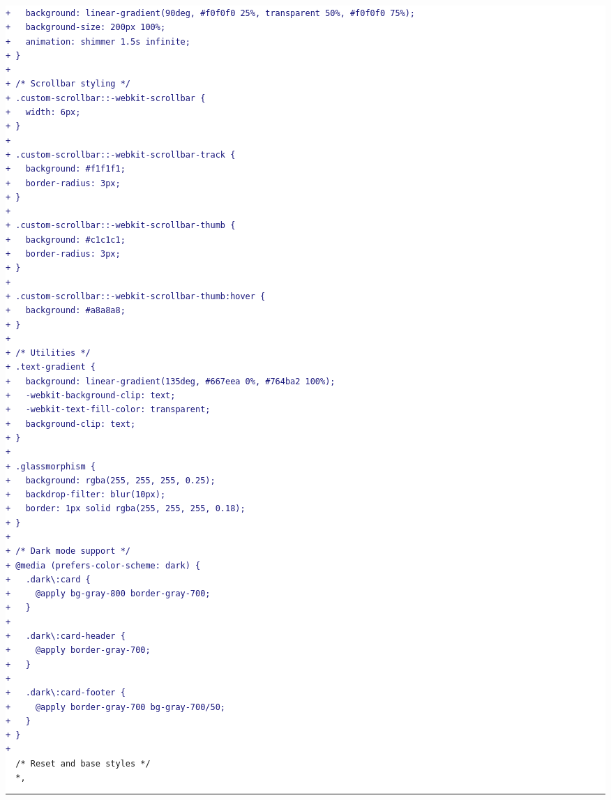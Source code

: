 ```diff
+   background: linear-gradient(90deg, #f0f0f0 25%, transparent 50%, #f0f0f0 75%);
+   background-size: 200px 100%;
+   animation: shimmer 1.5s infinite;
+ }
+ 
+ /* Scrollbar styling */
+ .custom-scrollbar::-webkit-scrollbar {
+   width: 6px;
+ }
+ 
+ .custom-scrollbar::-webkit-scrollbar-track {
+   background: #f1f1f1;
+   border-radius: 3px;
+ }
+ 
+ .custom-scrollbar::-webkit-scrollbar-thumb {
+   background: #c1c1c1;
+   border-radius: 3px;
+ }
+ 
+ .custom-scrollbar::-webkit-scrollbar-thumb:hover {
+   background: #a8a8a8;
+ }
+ 
+ /* Utilities */
+ .text-gradient {
+   background: linear-gradient(135deg, #667eea 0%, #764ba2 100%);
+   -webkit-background-clip: text;
+   -webkit-text-fill-color: transparent;
+   background-clip: text;
+ }
+ 
+ .glassmorphism {
+   background: rgba(255, 255, 255, 0.25);
+   backdrop-filter: blur(10px);
+   border: 1px solid rgba(255, 255, 255, 0.18);
+ }
+ 
+ /* Dark mode support */
+ @media (prefers-color-scheme: dark) {
+   .dark\:card {
+     @apply bg-gray-800 border-gray-700;
+   }
+   
+   .dark\:card-header {
+     @apply border-gray-700;
+   }
+   
+   .dark\:card-footer {
+     @apply border-gray-700 bg-gray-700/50;
+   }
+ }
+ 
  /* Reset and base styles */
  *,
```

---